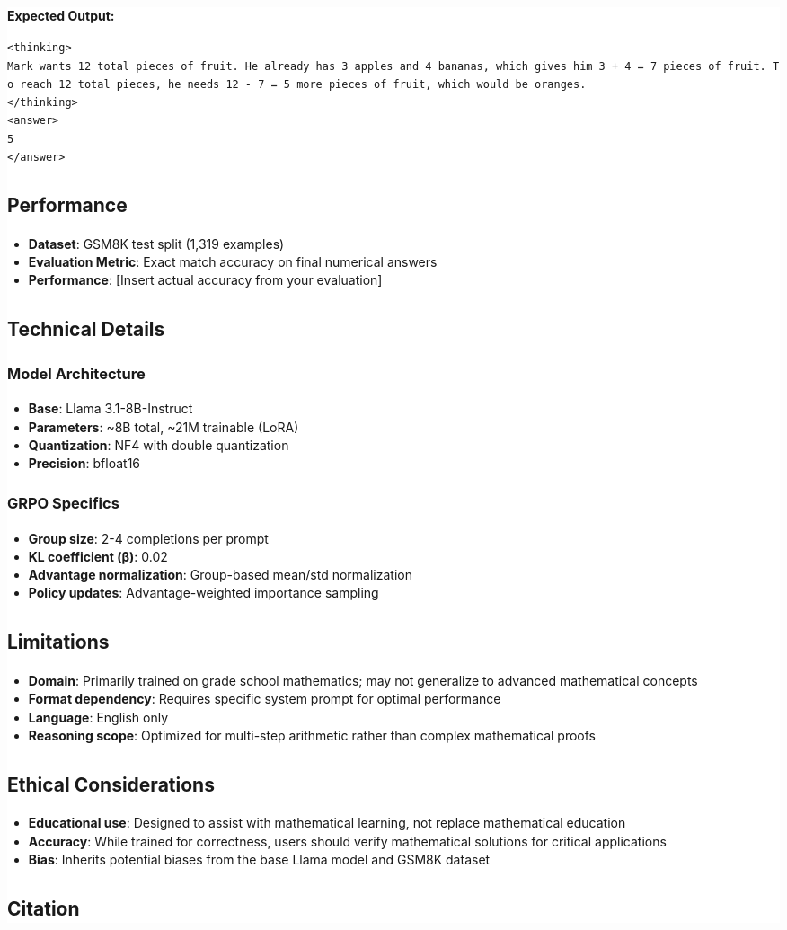 **Expected Output:**
```
<thinking>
Mark wants 12 total pieces of fruit. He already has 3 apples and 4 bananas, which gives him 3 + 4 = 7 pieces of fruit. To reach 12 total pieces, he needs 12 - 7 = 5 more pieces of fruit, which would be oranges.
</thinking>
<answer>
5
</answer>
```

## Performance

- **Dataset**: GSM8K test split (1,319 examples)
- **Evaluation Metric**: Exact match accuracy on final numerical answers
- **Performance**: [Insert actual accuracy from your evaluation]

## Technical Details

### Model Architecture
- **Base**: Llama 3.1-8B-Instruct
- **Parameters**: ~8B total, ~21M trainable (LoRA)
- **Quantization**: NF4 with double quantization
- **Precision**: bfloat16

### GRPO Specifics
- **Group size**: 2-4 completions per prompt
- **KL coefficient (β)**: 0.02
- **Advantage normalization**: Group-based mean/std normalization
- **Policy updates**: Advantage-weighted importance sampling

## Limitations

- **Domain**: Primarily trained on grade school mathematics; may not generalize to advanced mathematical concepts
- **Format dependency**: Requires specific system prompt for optimal performance
- **Language**: English only
- **Reasoning scope**: Optimized for multi-step arithmetic rather than complex mathematical proofs

## Ethical Considerations

- **Educational use**: Designed to assist with mathematical learning, not replace mathematical education
- **Accuracy**: While trained for correctness, users should verify mathematical solutions for critical applications
- **Bias**: Inherits potential biases from the base Llama model and GSM8K dataset

## Citation
